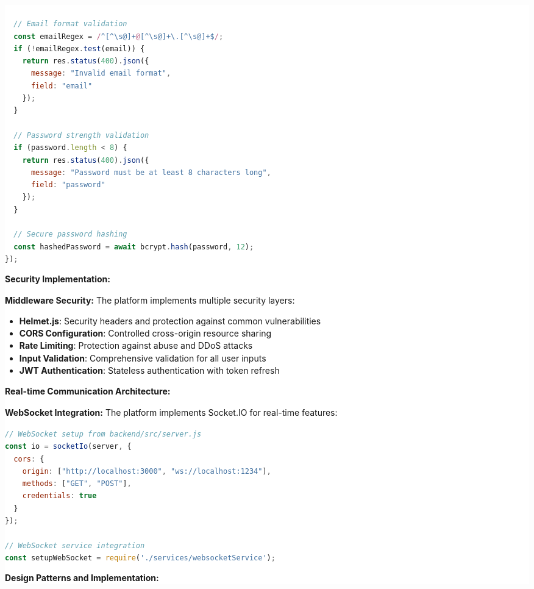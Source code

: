 ```javascript
  
  // Email format validation
  const emailRegex = /^[^\s@]+@[^\s@]+\.[^\s@]+$/;
  if (!emailRegex.test(email)) {
    return res.status(400).json({ 
      message: "Invalid email format",
      field: "email"
    });
  }
  
  // Password strength validation
  if (password.length < 8) {
    return res.status(400).json({ 
      message: "Password must be at least 8 characters long",
      field: "password"
    });
  }
  
  // Secure password hashing
  const hashedPassword = await bcrypt.hash(password, 12);
});
```

**Security Implementation:**

**Middleware Security:**
The platform implements multiple security layers:

- **Helmet.js**: Security headers and protection against common vulnerabilities
- **CORS Configuration**: Controlled cross-origin resource sharing
- **Rate Limiting**: Protection against abuse and DDoS attacks
- **Input Validation**: Comprehensive validation for all user inputs
- **JWT Authentication**: Stateless authentication with token refresh

**Real-time Communication Architecture:**

**WebSocket Integration:**
The platform implements Socket.IO for real-time features:

```javascript
// WebSocket setup from backend/src/server.js
const io = socketIo(server, {
  cors: {
    origin: ["http://localhost:3000", "ws://localhost:1234"],
    methods: ["GET", "POST"],
    credentials: true
  }
});

// WebSocket service integration
const setupWebSocket = require('./services/websocketService');
```

**Design Patterns and Implementation:**
